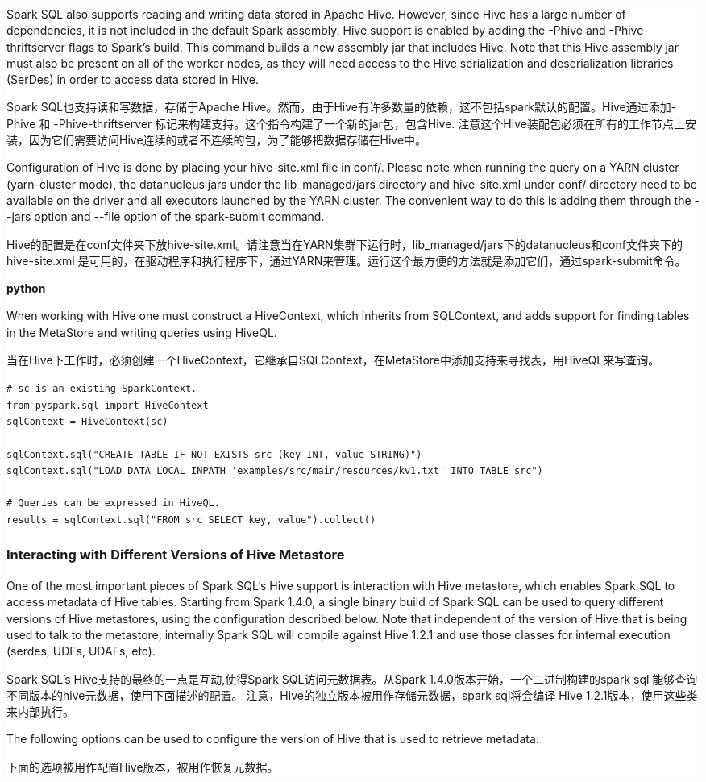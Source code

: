Spark SQL also supports reading and writing data stored in Apache Hive. However, since Hive has a large number of dependencies, it is not included in the default Spark assembly. Hive support is enabled by adding the -Phive and -Phive-thriftserver flags to Spark’s build. This command builds a new assembly jar that includes Hive. Note that this Hive assembly jar must also be present on all of the worker nodes, as they will need access to the Hive serialization and deserialization libraries (SerDes) in order to access data stored in Hive.

Spark SQL也支持读和写数据，存储于Apache Hive。然而，由于Hive有许多数量的依赖，这不包括spark默认的配置。Hive通过添加-Phive 和 -Phive-thriftserver 标记来构建支持。这个指令构建了一个新的jar包，包含Hive. 注意这个Hive装配包必须在所有的工作节点上安装，因为它们需要访问Hive连续的或者不连续的包，为了能够把数据存储在Hive中。

Configuration of Hive is done by placing your hive-site.xml file in conf/. Please note when running the query on a YARN cluster (yarn-cluster mode), the datanucleus jars under the lib_managed/jars directory and hive-site.xml under conf/ directory need to be available on the driver and all executors launched by the YARN cluster. The convenient way to do this is adding them through the --jars option and --file option of the spark-submit command.

Hive的配置是在conf文件夹下放hive-site.xml。请注意当在YARN集群下运行时，lib_managed/jars下的datanucleus和conf文件夹下的hive-site.xml 是可用的，在驱动程序和执行程序下，通过YARN来管理。运行这个最方便的方法就是添加它们，通过spark-submit命令。

__python__

When working with Hive one must construct a HiveContext, which inherits from SQLContext, and adds support for finding tables in the MetaStore and writing queries using HiveQL.

当在Hive下工作时，必须创建一个HiveContext，它继承自SQLContext，在MetaStore中添加支持来寻找表，用HiveQL来写查询。

	# sc is an existing SparkContext.
	from pyspark.sql import HiveContext
	sqlContext = HiveContext(sc)
	
	sqlContext.sql("CREATE TABLE IF NOT EXISTS src (key INT, value STRING)")
	sqlContext.sql("LOAD DATA LOCAL INPATH 'examples/src/main/resources/kv1.txt' INTO TABLE src")
	
	# Queries can be expressed in HiveQL.
	results = sqlContext.sql("FROM src SELECT key, value").collect()
	
	
### Interacting with Different Versions of Hive Metastore

One of the most important pieces of Spark SQL’s Hive support is interaction with Hive metastore, which enables Spark SQL to access metadata of Hive tables. Starting from Spark 1.4.0, a single binary build of Spark SQL can be used to query different versions of Hive metastores, using the configuration described below. Note that independent of the version of Hive that is being used to talk to the metastore, internally Spark SQL will compile against Hive 1.2.1 and use those classes for internal execution (serdes, UDFs, UDAFs, etc).

Spark SQL’s Hive支持的最终的一点是互动,使得Spark SQL访问元数据表。从Spark 1.4.0版本开始，一个二进制构建的spark sql 能够查询不同版本的hive元数据，使用下面描述的配置。 注意，Hive的独立版本被用作存储元数据，spark sql将会编译 Hive 1.2.1版本，使用这些类来内部执行。

The following options can be used to configure the version of Hive that is used to retrieve metadata:

下面的选项被用作配置Hive版本，被用作恢复元数据。
